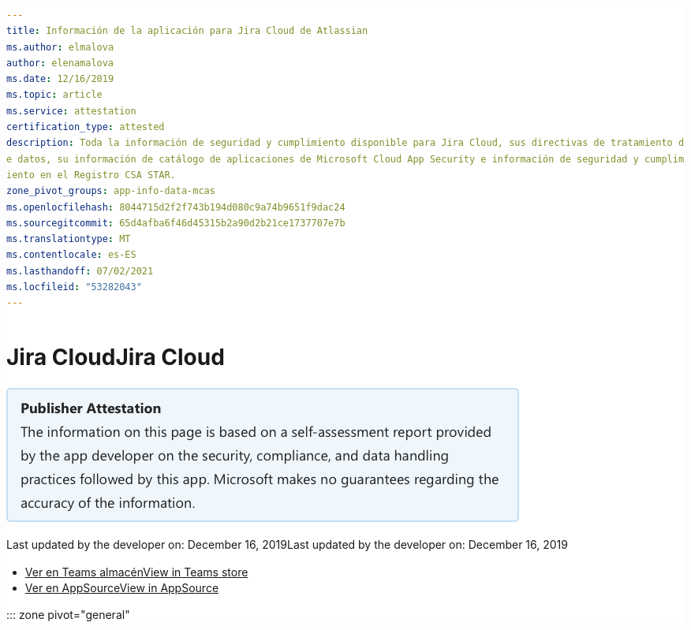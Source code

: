 ```yaml
---
title: Información de la aplicación para Jira Cloud de Atlassian
ms.author: elmalova
author: elenamalova
ms.date: 12/16/2019
ms.topic: article
ms.service: attestation
certification_type: attested
description: Toda la información de seguridad y cumplimiento disponible para Jira Cloud, sus directivas de tratamiento de datos, su información de catálogo de aplicaciones de Microsoft Cloud App Security e información de seguridad y cumplimiento en el Registro CSA STAR.
zone_pivot_groups: app-info-data-mcas
ms.openlocfilehash: 8044715d2f2f743b194d080c9a74b9651f9dac24
ms.sourcegitcommit: 65d4afba6f46d45315b2a90d2b21ce1737707e7b
ms.translationtype: MT
ms.contentlocale: es-ES
ms.lasthandoff: 07/02/2021
ms.locfileid: "53282043"
---
```

# <a name="jira-cloud"></a><span data-ttu-id="a9e4c-103">Jira Cloud</span><span class="sxs-lookup"><span data-stu-id="a9e4c-103">Jira Cloud</span></span>

<p></p>
<img alt="Publisher Attestation: The information on this page is based on a self-assessment report provided by the app developer on the security, compliance, and data handling practices followed by this app. Microsoft makes no guarantees regarding the accuracy of the information." src="../media/attested.png" width="650" />
<p><span data-ttu-id="a9e4c-104">Last updated by the developer on: December 16, 2019</span><span class="sxs-lookup"><span data-stu-id="a9e4c-104">Last updated by the developer on: December 16, 2019</span></span></p>

* <span data-ttu-id="a9e4c-105"><a href="https://teams.microsoft.com/l/app/aa183fd9-7104-46c4-af9f-9ee9b81d717e" target="_blank">Ver en Teams almacén</a></span><span class="sxs-lookup"><span data-stu-id="a9e4c-105"><a href="https://teams.microsoft.com/l/app/aa183fd9-7104-46c4-af9f-9ee9b81d717e" target="_blank">View in Teams store</a></span></span>
* <span data-ttu-id="a9e4c-106"><a href="https://appsource.microsoft.com/product/office/WA200002140" target="_blank">Ver en AppSource</a></span><span class="sxs-lookup"><span data-stu-id="a9e4c-106"><a href="https://appsource.microsoft.com/product/office/WA200002140" target="_blank">View in AppSource</a></span></span>

::: zone pivot="general"
